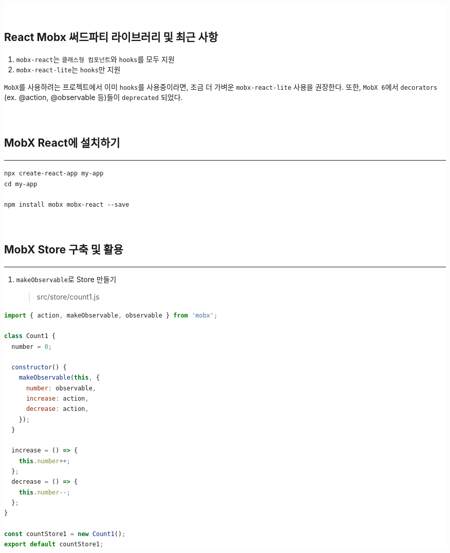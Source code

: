 <br/>

## React Mobx 써드파티 라이브러리 및 최근 사항

1. `mobx-react`는 `클래스형 컴포넌트`와 `hooks`를 모두 지원
2. `mobx-react-lite`는 `hooks`만 지원

`MobX`를 사용하려는 프로젝트에서 이미 `hooks`를 사용중이라면, 조금 더 가벼운 `mobx-react-lite` 사용을 권장한다.
또한, `MobX 6`에서 `decorators`(ex. @action, @observable 등)들이 `deprecated` 되었다.

<br/>

## MobX React에 설치하기

---

```plainText
npx create-react-app my-app
cd my-app

npm install mobx mobx-react --save
```

<br/>

## MobX Store 구축 및 활용

---

1. `makeObservable`로 Store 만들기
   > src/store/count1.js

```javascript
import { action, makeObservable, observable } from 'mobx';

class Count1 {
  number = 0;

  constructor() {
    makeObservable(this, {
      number: observable,
      increase: action,
      decrease: action,
    });
  }

  increase = () => {
    this.number++;
  };
  decrease = () => {
    this.number--;
  };
}

const countStore1 = new Count1();
export default countStore1;
```
